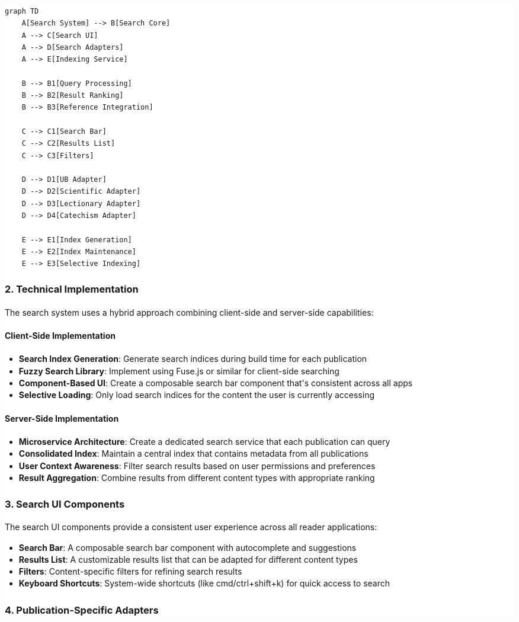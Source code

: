 ```mermaid
graph TD
    A[Search System] --> B[Search Core]
    A --> C[Search UI]
    A --> D[Search Adapters]
    A --> E[Indexing Service]

    B --> B1[Query Processing]
    B --> B2[Result Ranking]
    B --> B3[Reference Integration]

    C --> C1[Search Bar]
    C --> C2[Results List]
    C --> C3[Filters]

    D --> D1[UB Adapter]
    D --> D2[Scientific Adapter]
    D --> D3[Lectionary Adapter]
    D --> D4[Catechism Adapter]

    E --> E1[Index Generation]
    E --> E2[Index Maintenance]
    E --> E3[Selective Indexing]
```

### 2. Technical Implementation

The search system uses a hybrid approach combining client-side and server-side capabilities:

#### Client-Side Implementation

- **Search Index Generation**: Generate search indices during build time for each publication
- **Fuzzy Search Library**: Implement using Fuse.js or similar for client-side searching
- **Component-Based UI**: Create a composable search bar component that's consistent across all apps
- **Selective Loading**: Only load search indices for the content the user is currently accessing

#### Server-Side Implementation

- **Microservice Architecture**: Create a dedicated search service that each publication can query
- **Consolidated Index**: Maintain a central index that contains metadata from all publications
- **User Context Awareness**: Filter search results based on user permissions and preferences
- **Result Aggregation**: Combine results from different content types with appropriate ranking

### 3. Search UI Components

The search UI components provide a consistent user experience across all reader applications:

- **Search Bar**: A composable search bar component with autocomplete and suggestions
- **Results List**: A customizable results list that can be adapted for different content types
- **Filters**: Content-specific filters for refining search results
- **Keyboard Shortcuts**: System-wide shortcuts (like cmd/ctrl+shift+k) for quick access to search

### 4. Publication-Specific Adapters
